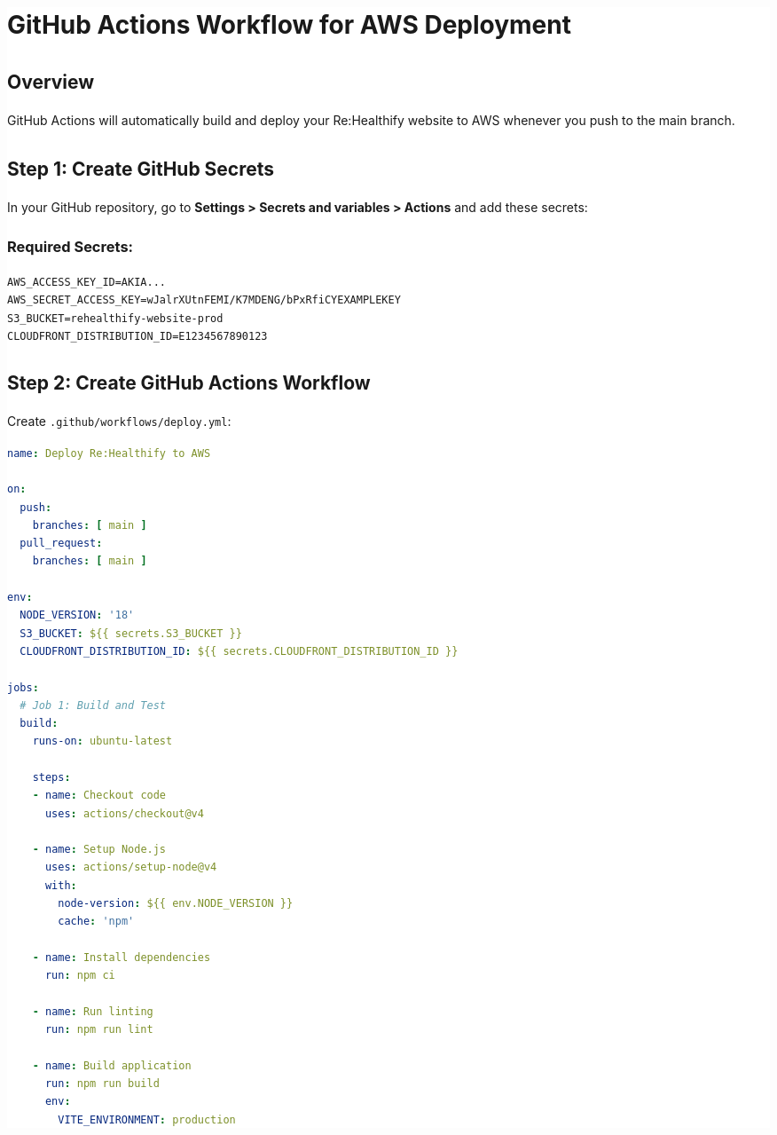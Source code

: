 # GitHub Actions Workflow for AWS Deployment

## Overview
GitHub Actions will automatically build and deploy your Re:Healthify website to AWS whenever you push to the main branch.

## Step 1: Create GitHub Secrets

In your GitHub repository, go to **Settings > Secrets and variables > Actions** and add these secrets:

### Required Secrets:
```
AWS_ACCESS_KEY_ID=AKIA...
AWS_SECRET_ACCESS_KEY=wJalrXUtnFEMI/K7MDENG/bPxRfiCYEXAMPLEKEY
S3_BUCKET=rehealthify-website-prod
CLOUDFRONT_DISTRIBUTION_ID=E1234567890123
```

## Step 2: Create GitHub Actions Workflow

Create `.github/workflows/deploy.yml`:

```yaml
name: Deploy Re:Healthify to AWS

on:
  push:
    branches: [ main ]
  pull_request:
    branches: [ main ]

env:
  NODE_VERSION: '18'
  S3_BUCKET: ${{ secrets.S3_BUCKET }}
  CLOUDFRONT_DISTRIBUTION_ID: ${{ secrets.CLOUDFRONT_DISTRIBUTION_ID }}

jobs:
  # Job 1: Build and Test
  build:
    runs-on: ubuntu-latest
    
    steps:
    - name: Checkout code
      uses: actions/checkout@v4
    
    - name: Setup Node.js
      uses: actions/setup-node@v4
      with:
        node-version: ${{ env.NODE_VERSION }}
        cache: 'npm'
    
    - name: Install dependencies
      run: npm ci
    
    - name: Run linting
      run: npm run lint
    
    - name: Build application
      run: npm run build
      env:
        VITE_ENVIRONMENT: production
```